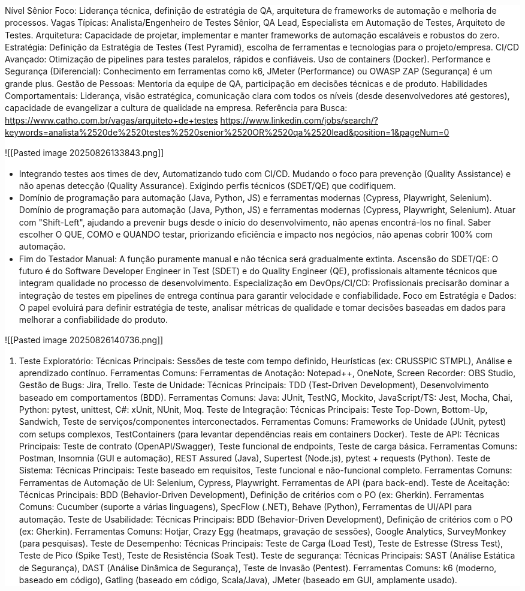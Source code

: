 Nível Sênior
Foco: Liderança técnica, definição de estratégia de QA, arquitetura de frameworks de automação e melhoria de processos. Vagas Típicas: Analista/Engenheiro de Testes Sênior, QA Lead, Especialista em Automação de Testes, Arquiteto de Testes. Arquitetura: Capacidade de projetar, implementar e manter frameworks de automação escaláveis e robustos do zero. Estratégia: Definição da Estratégia de Testes (Test Pyramid), escolha de ferramentas e tecnologias para o projeto/empresa. CI/CD Avançado: Otimização de pipelines para testes paralelos, rápidos e confiáveis. Uso de containers (Docker). Performance e Segurança (Diferencial): Conhecimento em ferramentas como k6, JMeter (Performance) ou OWASP ZAP (Segurança) é um grande plus. Gestão de Pessoas: Mentoria da equipe de QA, participação em decisões técnicas e de produto. Habilidades Comportamentais: Liderança, visão estratégica, comunicação clara com todos os níveis (desde desenvolvedores até gestores), capacidade de evangelizar a cultura de qualidade na empresa. Referência para Busca: https://www.catho.com.br/vagas/arquiteto+de+testes
https://www.linkedin.com/jobs/search/?keywords=analista%2520de%2520testes%2520senior%2520OR%2520qa%2520lead&position=1&pageNum=0

![[Pasted image 20250826133843.png]]

- Integrando testes aos times de dev, Automatizando tudo com CI/CD. Mudando o foco para prevenção (Quality Assistance) e não apenas detecção (Quality Assurance). Exigindo perfis técnicos (SDET/QE) que codifiquem.
- Domínio de programação para automação (Java, Python, JS) e ferramentas modernas (Cypress, Playwright, Selenium). Domínio de programação para automação (Java, Python, JS) e ferramentas modernas (Cypress, Playwright, Selenium). Atuar com "Shift-Left", ajudando a prevenir bugs desde o início do desenvolvimento, não apenas encontrá-los no final. Saber escolher O QUE, COMO e QUANDO testar, priorizando eficiência e impacto nos negócios, não apenas cobrir 100% com automação.
- Fim do Testador Manual: A função puramente manual e não técnica será gradualmente extinta. Ascensão do SDET/QE: O futuro é do Software Developer Engineer in Test (SDET) e do Quality Engineer (QE), profissionais altamente técnicos que integram qualidade no processo de desenvolvimento. Especialização em DevOps/CI/CD: Profissionais precisarão dominar a integração de testes em pipelines de entrega contínua para garantir velocidade e confiabilidade. Foco em Estratégia e Dados: O papel evoluirá para definir estratégia de teste, analisar métricas de qualidade e tomar decisões baseadas em dados para melhorar a confiabilidade do produto.

![[Pasted image 20250826140736.png]]

1. Teste Exploratório: 
Técnicas Principais: Sessões de teste com tempo definido, Heurísticas (ex: CRUSSPIC STMPL), Análise e aprendizado contínuo. Ferramentas Comuns: Ferramentas de Anotação: Notepad++, OneNote, Screen Recorder: OBS Studio, Gestão de Bugs: Jira, Trello. 
Teste de Unidade: Técnicas Principais: TDD (Test-Driven Development), Desenvolvimento baseado em comportamentos (BDD). Ferramentas Comuns: Java: JUnit, TestNG, Mockito, JavaScript/TS: Jest, Mocha, Chai, Python: pytest, unittest, C#: xUnit, NUnit, Moq.
Teste de Integração: Técnicas Principais: Teste Top-Down, Bottom-Up, Sandwich, Teste de serviços/componentes interconectados. Ferramentas Comuns: Frameworks de Unidade (JUnit, pytest) com setups complexos, TestContainers (para levantar dependências reais em containers Docker).
Teste de API: Técnicas Principais: Teste de contrato (OpenAPI/Swagger), Teste funcional de endpoints, Teste de carga básica. Ferramentas Comuns: Postman, Insomnia (GUI e automação), REST Assured (Java), Supertest (Node.js), pytest + requests (Python).
Teste de Sistema: Técnicas Principais: Teste baseado em requisitos, Teste funcional e não-funcional completo. Ferramentas Comuns: Ferramentas de Automação de UI: Selenium, Cypress, Playwright. Ferramentas de API (para back-end).
Teste de Aceitação: Técnicas Principais: BDD (Behavior-Driven Development), Definição de critérios com o PO (ex: Gherkin). Ferramentas Comuns: Cucumber (suporte a várias linguagens), SpecFlow (.NET), Behave (Python), Ferramentas de UI/API para automação.
Teste de Usabilidade: Técnicas Principais:  BDD (Behavior-Driven Development), Definição de critérios com o PO (ex: Gherkin). Ferramentas Comuns: Hotjar, Crazy Egg (heatmaps, gravação de sessões), Google Analytics, SurveyMonkey (para pesquisas).
Teste de Desempenho: Técnicas Principais: Teste de Carga (Load Test), Teste de Estresse (Stress Test), Teste de Pico (Spike Test), Teste de Resistência (Soak Test). 
Teste de segurança: Técnicas Principais: SAST (Análise Estática de Segurança), DAST (Análise Dinâmica de Segurança), Teste de Invasão (Pentest). Ferramentas Comuns: k6 (moderno, baseado em código), Gatling (baseado em código, Scala/Java), JMeter (baseado em GUI, amplamente usado).